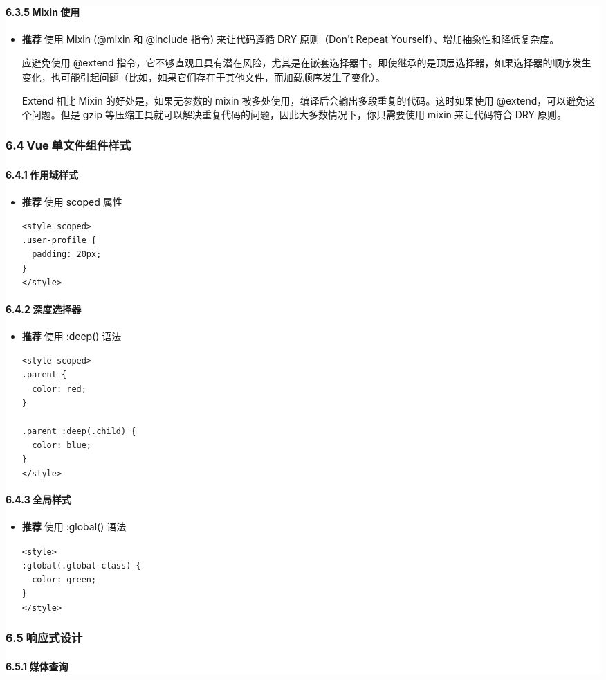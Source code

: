 #### 6.3.5 Mixin 使用

- **推荐** 使用 Mixin (@mixin 和 @include 指令) 来让代码遵循 DRY 原则（Don't Repeat Yourself）、增加抽象性和降低复杂度。

  应避免使用 @extend 指令，它不够直观且具有潜在风险，尤其是在嵌套选择器中。即使继承的是顶层选择器，如果选择器的顺序发生变化，也可能引起问题（比如，如果它们存在于其他文件，而加载顺序发生了变化）。

  Extend 相比 Mixin 的好处是，如果无参数的 mixin 被多处使用，编译后会输出多段重复的代码。这时如果使用 @extend，可以避免这个问题。但是 gzip 等压缩工具就可以解决重复代码的问题，因此大多数情况下，你只需要使用 mixin 来让代码符合 DRY 原则。

### 6.4 Vue 单文件组件样式

#### 6.4.1 作用域样式

- **推荐** 使用 scoped 属性

  ```vue
  <style scoped>
  .user-profile {
    padding: 20px;
  }
  </style>
  ```

#### 6.4.2 深度选择器

- **推荐** 使用 :deep() 语法

  ```vue
  <style scoped>
  .parent {
    color: red;
  }

  .parent :deep(.child) {
    color: blue;
  }
  </style>
  ```

#### 6.4.3 全局样式

- **推荐** 使用 :global() 语法

  ```vue
  <style>
  :global(.global-class) {
    color: green;
  }
  </style>
  ```

### 6.5 响应式设计

#### 6.5.1 媒体查询
